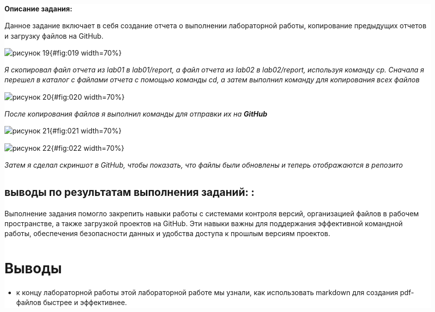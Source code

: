 **Описание задания:**

Данное задание включает в себя создание отчета о выполнении лабораторной работы, копирование предыдущих отчетов и загрузку файлов на GitHub.

![ рисунок 19](/home/imadakrour/Pictures/lab03/image19.png){#fig:019 width=70%}

_Я скопировал файл отчета из lab01 в lab01/report, а файл отчета из lab02 в lab02/report, используя команду cp. Сначала я перешел в каталог с файлами отчета с помощью команды cd, а затем выполнил команду для копирования всех файлов_

![ рисунок 20](/home/imadakrour/Pictures/lab03/image20.png){#fig:020 width=70%}

_После копирования файлов я выполнил команды для отправки их на **GitHub**_

![ рисунок 21](/home/imadakrour/Pictures/lab03/image21.png){#fig:021 width=70%}

![ рисунок 22](/home/imadakrour/Pictures/lab03/image22.png){#fig:022 width=70%}

_Затем я сделал скриншот в GitHub, чтобы показать, что файлы были обновлены и теперь отображаются в репозито_


## выводы по результатам выполнения заданий: :

Выполнение задания помогло закрепить навыки работы с системами контроля версий, организацией файлов в рабочем пространстве, а также загрузкой проектов на GitHub. Эти навыки важны для поддержания эффективной командной работы, обеспечения безопасности данных и удобства доступа к прошлым версиям проектов.

# Выводы

- к концу лабораторной работы этой лабораторной работе мы узнали, как использовать markdown для создания pdf-файлов быстрее и эффективнее.

